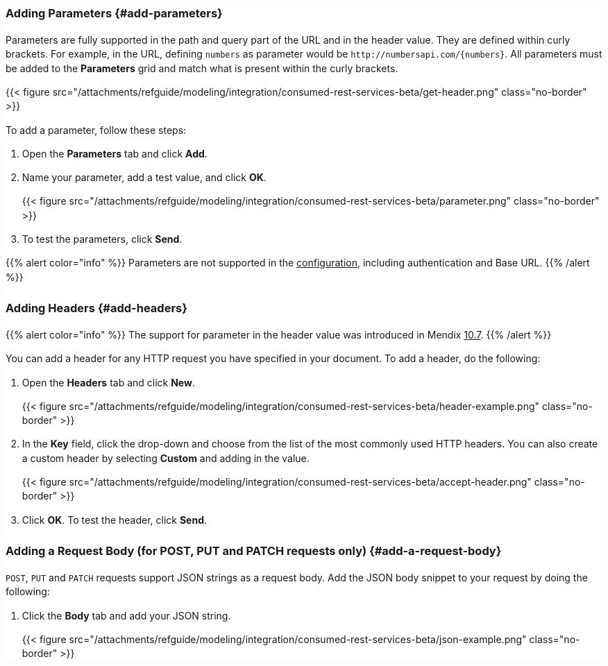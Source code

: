 ### Adding Parameters {#add-parameters}

Parameters are fully supported in the path and query part of the URL and in the header value. They are defined within curly brackets. For example, in the URL, defining `numbers` as parameter would be `http://numbersapi.com/{numbers}`. All parameters must be added to the **Parameters** grid and match what is present within the curly brackets.

{{< figure src="/attachments/refguide/modeling/integration/consumed-rest-services-beta/get-header.png" class="no-border" >}}

To add a parameter, follow these steps:

1. Open the **Parameters** tab and click **Add**.
2. Name your parameter, add a test value, and click **OK**.

    {{< figure src="/attachments/refguide/modeling/integration/consumed-rest-services-beta/parameter.png" class="no-border" >}}

3. To test the parameters, click **Send**. 

{{% alert color="info" %}}
Parameters are not supported in the [configuration](#configuration), including authentication and Base URL.
{{% /alert %}} 

### Adding Headers {#add-headers}

{{% alert color="info" %}}
The support for parameter in the header value was introduced in Mendix [10.7](/releasenotes/studio-pro/10.7/).
{{% /alert %}}

You can add a header for any HTTP request you have specified in your document. To add a header, do the following:

1. Open the **Headers** tab and click **New**.

    {{< figure src="/attachments/refguide/modeling/integration/consumed-rest-services-beta/header-example.png" class="no-border" >}}

2. In the **Key** field, click the drop-down and choose from the list of the most commonly used HTTP headers. You can also create a custom header by selecting **Custom** and adding in the value. 

    {{< figure src="/attachments/refguide/modeling/integration/consumed-rest-services-beta/accept-header.png" class="no-border" >}}

3. Click **OK**. To test the header, click **Send**.  

### Adding a Request Body (for POST, PUT and PATCH requests only) {#add-a-request-body}

`POST`, `PUT` and `PATCH` requests support JSON strings as a request body. Add the JSON body snippet to your request by doing the following:

1. Click the **Body** tab and add your JSON string.

    {{< figure src="/attachments/refguide/modeling/integration/consumed-rest-services-beta/json-example.png" class="no-border" >}}
